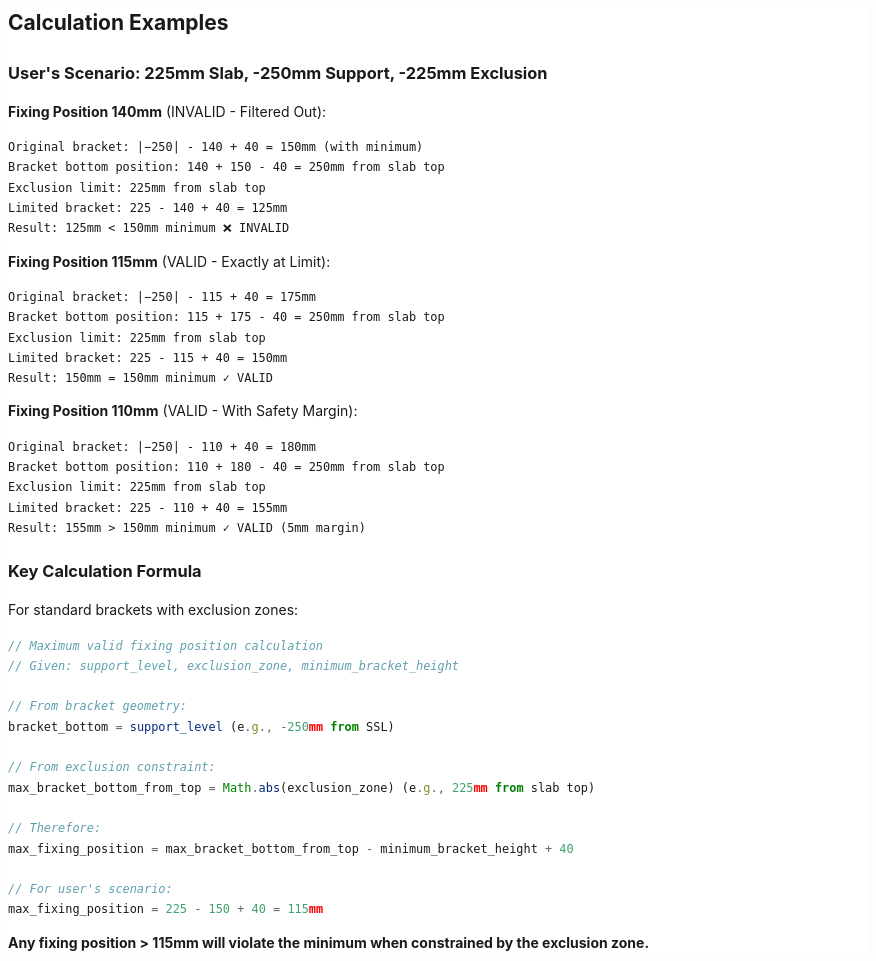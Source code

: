 ## Calculation Examples

### User's Scenario: 225mm Slab, -250mm Support, -225mm Exclusion

**Fixing Position 140mm** (INVALID - Filtered Out):
```
Original bracket: |−250| - 140 + 40 = 150mm (with minimum)
Bracket bottom position: 140 + 150 - 40 = 250mm from slab top
Exclusion limit: 225mm from slab top
Limited bracket: 225 - 140 + 40 = 125mm
Result: 125mm < 150mm minimum ❌ INVALID
```

**Fixing Position 115mm** (VALID - Exactly at Limit):
```
Original bracket: |−250| - 115 + 40 = 175mm
Bracket bottom position: 115 + 175 - 40 = 250mm from slab top
Exclusion limit: 225mm from slab top
Limited bracket: 225 - 115 + 40 = 150mm
Result: 150mm = 150mm minimum ✓ VALID
```

**Fixing Position 110mm** (VALID - With Safety Margin):
```
Original bracket: |−250| - 110 + 40 = 180mm
Bracket bottom position: 110 + 180 - 40 = 250mm from slab top
Exclusion limit: 225mm from slab top
Limited bracket: 225 - 110 + 40 = 155mm
Result: 155mm > 150mm minimum ✓ VALID (5mm margin)
```

### Key Calculation Formula

For standard brackets with exclusion zones:

```typescript
// Maximum valid fixing position calculation
// Given: support_level, exclusion_zone, minimum_bracket_height

// From bracket geometry:
bracket_bottom = support_level (e.g., -250mm from SSL)

// From exclusion constraint:
max_bracket_bottom_from_top = Math.abs(exclusion_zone) (e.g., 225mm from slab top)

// Therefore:
max_fixing_position = max_bracket_bottom_from_top - minimum_bracket_height + 40

// For user's scenario:
max_fixing_position = 225 - 150 + 40 = 115mm
```

**Any fixing position > 115mm will violate the minimum when constrained by the exclusion zone.**
